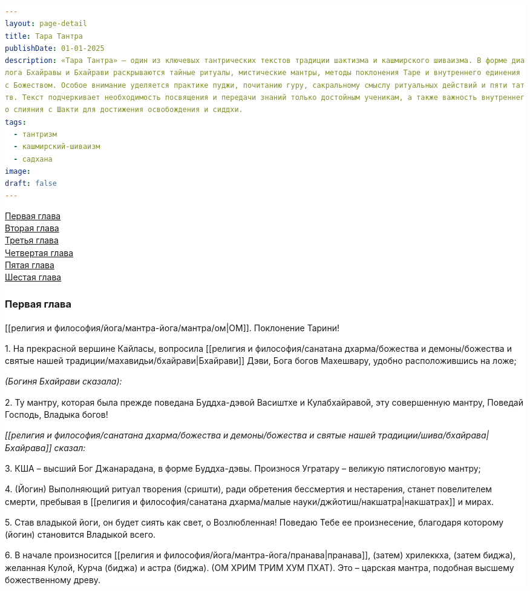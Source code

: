 ```yaml
---
layout: page-detail
title: Тара Тантра
publishDate: 01-01-2025
description: «Тара Тантра» — один из ключевых тантрических текстов традиции шактизма и кашмирского шиваизма. В форме диалога Бхайравы и Бхайрави раскрываются тайные ритуалы, мистические мантры, методы поклонения Таре и внутреннего единения с Божеством. Особое внимание уделяется практике пуджи, почитанию гуру, сакральному смыслу ритуальных действий и пяти таттв. Текст подчеркивает необходимость посвящения и передачи знаний только достойным ученикам, а также важность внутреннего слияния с Шакти для достижения освобождения и сиддхи.
tags:
  - тантризм
  - кашмирский-шиваизм
  - садхана
image: 
draft: false
---
```


[Первая глава](#1)  
[Вторая глава](#2)  
[Третья глава](#3)  
[Четвертая глава](#4)  
[Пятая глава](#5)  
[Шестая глава](#6) 

###  Первая глава
 [[религия и философия/йога/мантра-йога/мантра/ом|ОМ]]. Поклонение Тарини!

 1\. На прекрасной вершине Кайласы, вопросила [[религия и философия/санатана дхарма/божества и демоны/божества и святые нашей традиции/махавидьи/бхайрави|Бхайрави]] Дэви, Бога богов Махешвару, удобно расположившись на ложе;

_(Богиня Бхайрави сказала):_ 

 2\. Ту мантру, которая была прежде поведана Буддха-дэвой Васиштхе и Кулабхайравой, эту совершенную мантру, Поведай Господь, Владыка богов!

_[[религия и философия/санатана дхарма/божества и демоны/божества и святые нашей традиции/шива/бхайрава|Бхайрава]] сказал:_ 

 3\. КША – высший Бог Джанарадана, в форме Буддха-дэвы. Произнося Угратару – великую пятислоговую мантру;

 4\. (Йогин) Выполняющий ритуал творения (сришти), ради обретения бессмертия и нестарения, станет повелителем смерти, пребывая в [[религия и философия/санатана дхарма/малые науки/джйотиш/накшатра|накшатрах]] и мирах.

 5\. Став владыкой йоги, он будет сиять как свет, о Возлюбленная! Поведаю Тебе ее произнесение, благодаря которому (йогин) становится Владыкой всего.

 6\. В начале произносится [[религия и философия/йога/мантра-йога/пранава|пранава]], (затем) хрилеккха, (затем биджа), желанная Кулой, Курча (биджа) и астра (биджа). (ОМ ХРИМ ТРИМ ХУМ ПХАТ). Это – царская мантра, подобная высшему божественному древу.
